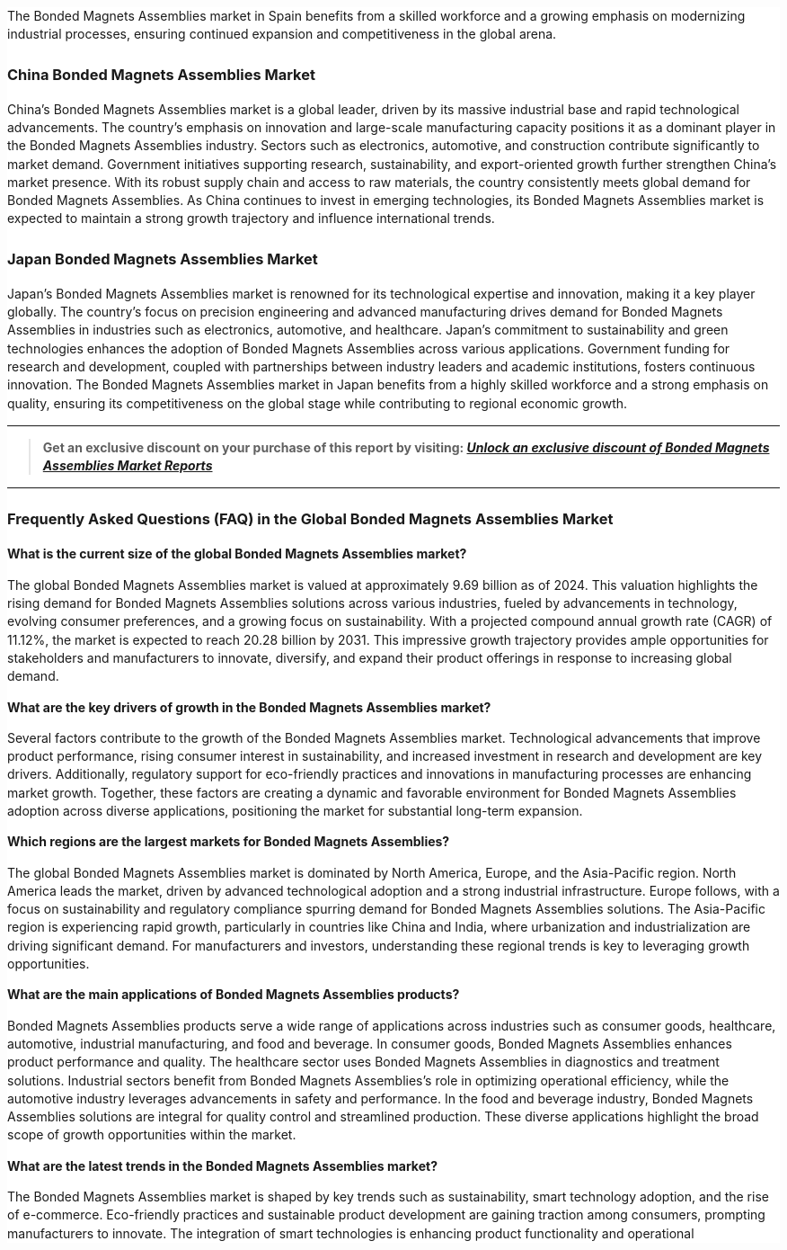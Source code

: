 The Bonded Magnets Assemblies market in Spain benefits from a skilled workforce and a growing emphasis on modernizing industrial processes, ensuring continued expansion and competitiveness in the global arena.</p><h3>China Bonded Magnets Assemblies Market</h3><p>China&rsquo;s Bonded Magnets Assemblies market is a global leader, driven by its massive industrial base and rapid technological advancements. The country&rsquo;s emphasis on innovation and large-scale manufacturing capacity positions it as a dominant player in the Bonded Magnets Assemblies industry. Sectors such as electronics, automotive, and construction contribute significantly to market demand. Government initiatives supporting research, sustainability, and export-oriented growth further strengthen China&rsquo;s market presence. With its robust supply chain and access to raw materials, the country consistently meets global demand for Bonded Magnets Assemblies. As China continues to invest in emerging technologies, its Bonded Magnets Assemblies market is expected to maintain a strong growth trajectory and influence international trends.</p><h3>Japan Bonded Magnets Assemblies Market</h3><p>Japan&rsquo;s Bonded Magnets Assemblies market is renowned for its technological expertise and innovation, making it a key player globally. The country&rsquo;s focus on precision engineering and advanced manufacturing drives demand for Bonded Magnets Assemblies in industries such as electronics, automotive, and healthcare. Japan&rsquo;s commitment to sustainability and green technologies enhances the adoption of Bonded Magnets Assemblies across various applications. Government funding for research and development, coupled with partnerships between industry leaders and academic institutions, fosters continuous innovation. The Bonded Magnets Assemblies market in Japan benefits from a highly skilled workforce and a strong emphasis on quality, ensuring its competitiveness on the global stage while contributing to regional economic growth.</p><hr /><blockquote><p><strong>Get an exclusive discount on your purchase of this report by visiting: <em><a href="://marketresearchpulse.com/ask-for-discount/113278?utm_source=Github&amp;utm_medium=026">Unlock an exclusive discount of Bonded Magnets Assemblies Market Reports</a></em>&nbsp;</strong></p></blockquote><hr /><h3>Frequently Asked Questions (FAQ) in the Global Bonded Magnets Assemblies Market</h3><p><strong>What is the current size of the global Bonded Magnets Assemblies market?</strong></p><p>The global Bonded Magnets Assemblies market is valued at approximately 9.69 billion as of 2024. This valuation highlights the rising demand for Bonded Magnets Assemblies solutions across various industries, fueled by advancements in technology, evolving consumer preferences, and a growing focus on sustainability. With a projected compound annual growth rate (CAGR) of 11.12%, the market is expected to reach 20.28 billion by 2031. This impressive growth trajectory provides ample opportunities for stakeholders and manufacturers to innovate, diversify, and expand their product offerings in response to increasing global demand.</p><p><strong>What are the key drivers of growth in the Bonded Magnets Assemblies market?</strong></p><p>Several factors contribute to the growth of the Bonded Magnets Assemblies market. Technological advancements that improve product performance, rising consumer interest in sustainability, and increased investment in research and development are key drivers. Additionally, regulatory support for eco-friendly practices and innovations in manufacturing processes are enhancing market growth. Together, these factors are creating a dynamic and favorable environment for Bonded Magnets Assemblies adoption across diverse applications, positioning the market for substantial long-term expansion.</p><p><strong>Which regions are the largest markets for Bonded Magnets Assemblies?</strong></p><p>The global Bonded Magnets Assemblies market is dominated by North America, Europe, and the Asia-Pacific region. North America leads the market, driven by advanced technological adoption and a strong industrial infrastructure. Europe follows, with a focus on sustainability and regulatory compliance spurring demand for Bonded Magnets Assemblies solutions. The Asia-Pacific region is experiencing rapid growth, particularly in countries like China and India, where urbanization and industrialization are driving significant demand. For manufacturers and investors, understanding these regional trends is key to leveraging growth opportunities.</p><p><strong>What are the main applications of Bonded Magnets Assemblies products?</strong></p><p>Bonded Magnets Assemblies products serve a wide range of applications across industries such as consumer goods, healthcare, automotive, industrial manufacturing, and food and beverage. In consumer goods, Bonded Magnets Assemblies enhances product performance and quality. The healthcare sector uses Bonded Magnets Assemblies in diagnostics and treatment solutions. Industrial sectors benefit from Bonded Magnets Assemblies&rsquo;s role in optimizing operational efficiency, while the automotive industry leverages advancements in safety and performance. In the food and beverage industry, Bonded Magnets Assemblies solutions are integral for quality control and streamlined production. These diverse applications highlight the broad scope of growth opportunities within the market.</p><p><strong>What are the latest trends in the Bonded Magnets Assemblies market?</strong></p><p>The Bonded Magnets Assemblies market is shaped by key trends such as sustainability, smart technology adoption, and the rise of e-commerce. Eco-friendly practices and sustainable product development are gaining traction among consumers, prompting manufacturers to innovate. The integration of smart technologies is enhancing product functionality and operational